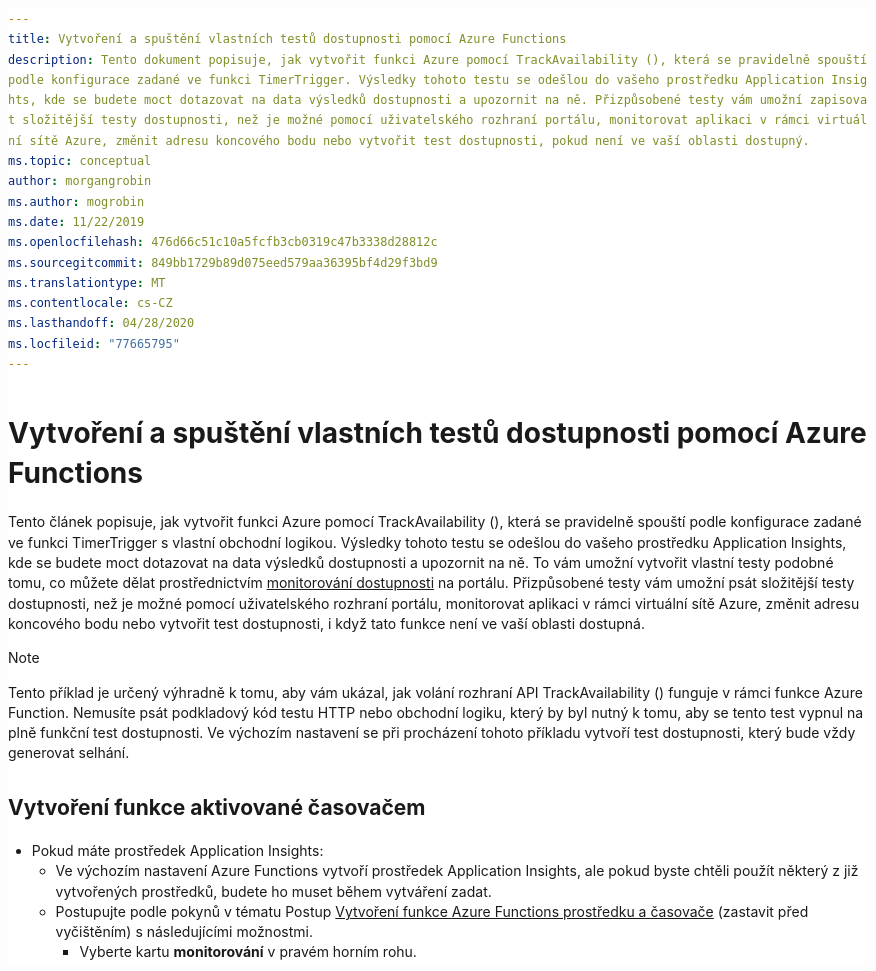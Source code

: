 ```yaml
---
title: Vytvoření a spuštění vlastních testů dostupnosti pomocí Azure Functions
description: Tento dokument popisuje, jak vytvořit funkci Azure pomocí TrackAvailability (), která se pravidelně spouští podle konfigurace zadané ve funkci TimerTrigger. Výsledky tohoto testu se odešlou do vašeho prostředku Application Insights, kde se budete moct dotazovat na data výsledků dostupnosti a upozornit na ně. Přizpůsobené testy vám umožní zapisovat složitější testy dostupnosti, než je možné pomocí uživatelského rozhraní portálu, monitorovat aplikaci v rámci virtuální sítě Azure, změnit adresu koncového bodu nebo vytvořit test dostupnosti, pokud není ve vaší oblasti dostupný.
ms.topic: conceptual
author: morgangrobin
ms.author: mogrobin
ms.date: 11/22/2019
ms.openlocfilehash: 476d66c51c10a5fcfb3cb0319c47b3338d28812c
ms.sourcegitcommit: 849bb1729b89d075eed579aa36395bf4d29f3bd9
ms.translationtype: MT
ms.contentlocale: cs-CZ
ms.lasthandoff: 04/28/2020
ms.locfileid: "77665795"
---
```

# <a name="create-and-run-custom-availability-tests-using-azure-functions"></a>Vytvoření a spuštění vlastních testů dostupnosti pomocí Azure Functions

Tento článek popisuje, jak vytvořit funkci Azure pomocí TrackAvailability (), která se pravidelně spouští podle konfigurace zadané ve funkci TimerTrigger s vlastní obchodní logikou. Výsledky tohoto testu se odešlou do vašeho prostředku Application Insights, kde se budete moct dotazovat na data výsledků dostupnosti a upozornit na ně. To vám umožní vytvořit vlastní testy podobné tomu, co můžete dělat prostřednictvím [monitorování dostupnosti](../../azure-monitor/app/monitor-web-app-availability.md) na portálu. Přizpůsobené testy vám umožní psát složitější testy dostupnosti, než je možné pomocí uživatelského rozhraní portálu, monitorovat aplikaci v rámci virtuální sítě Azure, změnit adresu koncového bodu nebo vytvořit test dostupnosti, i když tato funkce není ve vaší oblasti dostupná.

> [!NOTE]
> Tento příklad je určený výhradně k tomu, aby vám ukázal, jak volání rozhraní API TrackAvailability () funguje v rámci funkce Azure Function. Nemusíte psát podkladový kód testu HTTP nebo obchodní logiku, který by byl nutný k tomu, aby se tento test vypnul na plně funkční test dostupnosti. Ve výchozím nastavení se při procházení tohoto příkladu vytvoří test dostupnosti, který bude vždy generovat selhání.

## <a name="create-timer-triggered-function"></a>Vytvoření funkce aktivované časovačem

- Pokud máte prostředek Application Insights:
    - Ve výchozím nastavení Azure Functions vytvoří prostředek Application Insights, ale pokud byste chtěli použít některý z již vytvořených prostředků, budete ho muset během vytváření zadat.
    - Postupujte podle pokynů v tématu Postup [Vytvoření funkce Azure Functions prostředku a časovače](https://docs.microsoft.com/azure/azure-functions/functions-create-scheduled-function) (zastavit před vyčištěním) s následujícími možnostmi.
        -  Vyberte kartu **monitorování** v pravém horním rohu.
